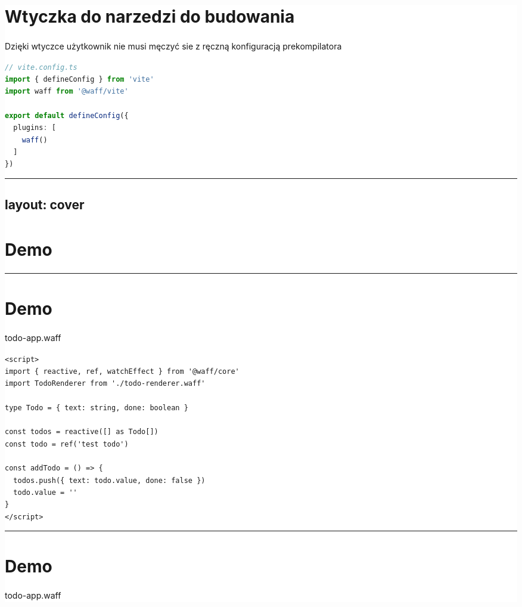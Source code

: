 
# Wtyczka do narzedzi do budowania
Dzięki wtyczce użytkownik nie musi męczyć sie z ręczną konfiguracją prekompilatora

```ts
// vite.config.ts
import { defineConfig } from 'vite'
import waff from '@waff/vite'

export default defineConfig({
  plugins: [
    waff()
  ]
})

```

---
layout: cover
---

# Demo

---

# Demo
todo-app.waff

```vue {all|3|5|7-8|10-13}
<script>
import { reactive, ref, watchEffect } from '@waff/core'
import TodoRenderer from './todo-renderer.waff'

type Todo = { text: string, done: boolean }

const todos = reactive([] as Todo[])
const todo = ref('test todo')

const addTodo = () => {
  todos.push({ text: todo.value, done: false })
  todo.value = ''
}
</script>
```
---

# Demo
todo-app.waff
